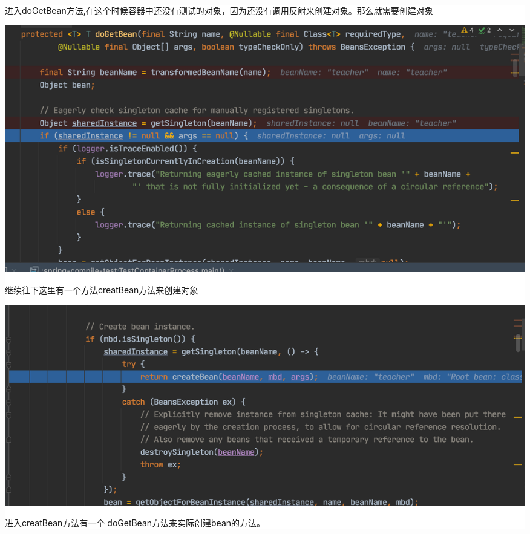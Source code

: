 进入doGetBean方法,在这个时候容器中还没有测试的对象，因为还没有调用反射来创建对象。那么就需要创建对象

![image](spring/spring-container-11.png)



继续往下这里有一个方法creatBean方法来创建对象

![image](spring/spring-container-12.png)

进入creatBean方法有一个 doGetBean方法来实际创建bean的方法。
